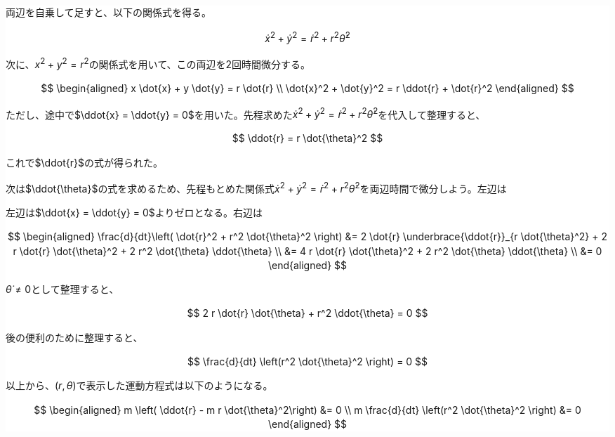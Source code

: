 両辺を自乗して足すと、以下の関係式を得る。

$$
\dot{x}^2 + \dot{y}^2 = \dot{r}^2 + r^2 \dot{\theta}^2
$$

次に、$x^2 + y^2 = r^2$の関係式を用いて、この両辺を2回時間微分する。

$$
\begin{aligned}
x \dot{x} + y \dot{y} = r \dot{r} \\
\dot{x}^2 + \dot{y}^2 = r \ddot{r} + \dot{r}^2
\end{aligned}
$$

ただし、途中で$\ddot{x} = \ddot{y} = 0$を用いた。先程求めた$\dot{x}^2 + \dot{y}^2 = \dot{r}^2 + r^2 \dot{\theta}^2$を代入して整理すると、

$$
\ddot{r} = r \dot{\theta}^2
$$

これで$\ddot{r}$の式が得られた。

次は$\ddot{\theta}$の式を求めるため、先程もとめた関係式$\dot{x}^2 + \dot{y}^2 = \dot{r}^2 + r^2 \dot{\theta}^2$を両辺時間で微分しよう。左辺は

左辺は$\ddot{x} = \ddot{y} = 0$よりゼロとなる。右辺は

$$
\begin{aligned}
\frac{d}{dt}\left( \dot{r}^2 + r^2 \dot{\theta}^2 \right) &= 
2 \dot{r} \underbrace{\ddot{r}}_{r \dot{\theta}^2} + 2 r \dot{r} \dot{\theta}^2 + 2 r^2 \dot{\theta} \ddot{\theta} \\
&= 4 r \dot{r} \dot{\theta}^2 + 2 r^2 \dot{\theta} \ddot{\theta} \\
&= 0
\end{aligned}
$$

$\dot{\theta} \neq 0$として整理すると、

$$
2 r \dot{r} \dot{\theta} + r^2 \ddot{\theta} = 0
$$

後の便利のために整理すると、

$$
\frac{d}{dt} \left(r^2 \dot{\theta}^2 \right) = 0
$$

以上から、$(r, \theta)$で表示した運動方程式は以下のようになる。

$$
\begin{aligned}
m \left( \ddot{r} - m r \dot{\theta}^2\right) &= 0 \\
m \frac{d}{dt} \left(r^2 \dot{\theta}^2 \right) &= 0
\end{aligned}
$$
